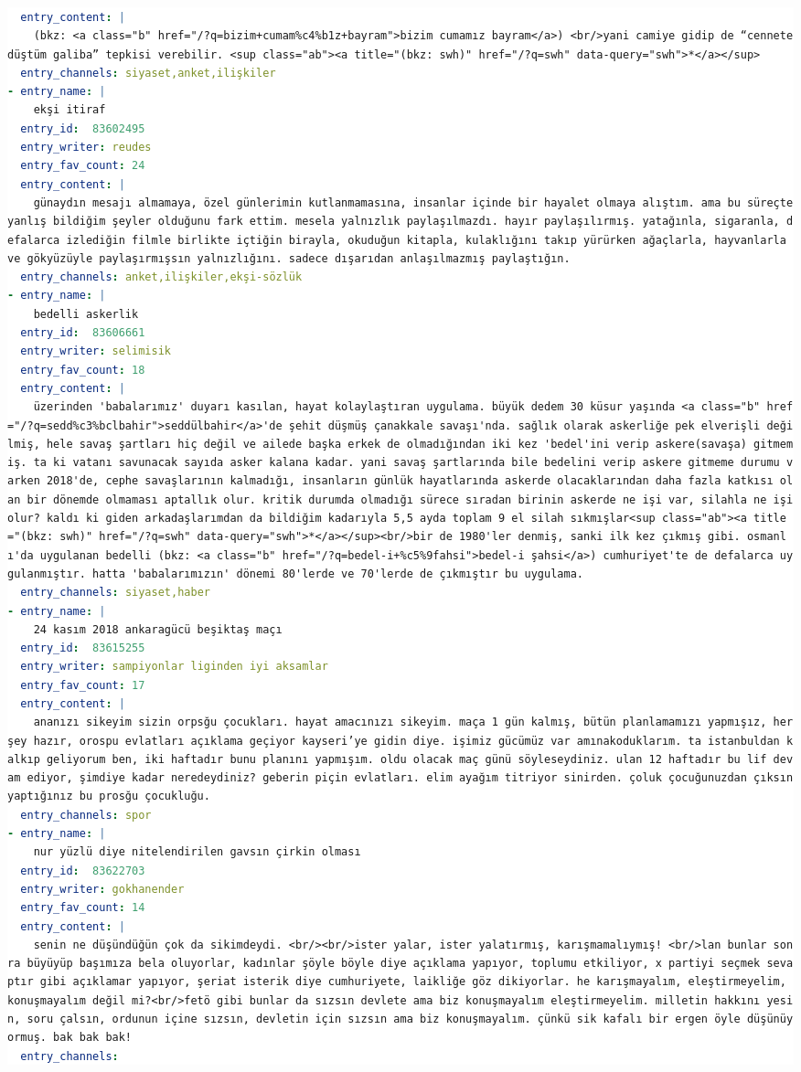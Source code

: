 ```yaml
  entry_content: |
    (bkz: <a class="b" href="/?q=bizim+cumam%c4%b1z+bayram">bizim cumamız bayram</a>) <br/>yani camiye gidip de “cennete düştüm galiba” tepkisi verebilir. <sup class="ab"><a title="(bkz: swh)" href="/?q=swh" data-query="swh">*</a></sup>
  entry_channels: siyaset,anket,ilişkiler
- entry_name: |
    ekşi itiraf
  entry_id:  83602495
  entry_writer: reudes
  entry_fav_count: 24
  entry_content: |
    günaydın mesajı almamaya, özel günlerimin kutlanmamasına, insanlar içinde bir hayalet olmaya alıştım. ama bu süreçte yanlış bildiğim şeyler olduğunu fark ettim. mesela yalnızlık paylaşılmazdı. hayır paylaşılırmış. yatağınla, sigaranla, defalarca izlediğin filmle birlikte içtiğin birayla, okuduğun kitapla, kulaklığını takıp yürürken ağaçlarla, hayvanlarla ve gökyüzüyle paylaşırmışsın yalnızlığını. sadece dışarıdan anlaşılmazmış paylaştığın.
  entry_channels: anket,ilişkiler,ekşi-sözlük
- entry_name: |
    bedelli askerlik
  entry_id:  83606661
  entry_writer: selimisik
  entry_fav_count: 18
  entry_content: |
    üzerinden 'babalarımız' duyarı kasılan, hayat kolaylaştıran uygulama. büyük dedem 30 küsur yaşında <a class="b" href="/?q=sedd%c3%bclbahir">seddülbahir</a>'de şehit düşmüş çanakkale savaşı'nda. sağlık olarak askerliğe pek elverişli değilmiş, hele savaş şartları hiç değil ve ailede başka erkek de olmadığından iki kez 'bedel'ini verip askere(savaşa) gitmemiş. ta ki vatanı savunacak sayıda asker kalana kadar. yani savaş şartlarında bile bedelini verip askere gitmeme durumu varken 2018'de, cephe savaşlarının kalmadığı, insanların günlük hayatlarında askerde olacaklarından daha fazla katkısı olan bir dönemde olmaması aptallık olur. kritik durumda olmadığı sürece sıradan birinin askerde ne işi var, silahla ne işi olur? kaldı ki giden arkadaşlarımdan da bildiğim kadarıyla 5,5 ayda toplam 9 el silah sıkmışlar<sup class="ab"><a title="(bkz: swh)" href="/?q=swh" data-query="swh">*</a></sup><br/>bir de 1980'ler denmiş, sanki ilk kez çıkmış gibi. osmanlı'da uygulanan bedelli (bkz: <a class="b" href="/?q=bedel-i+%c5%9fahsi">bedel-i şahsi</a>) cumhuriyet'te de defalarca uygulanmıştır. hatta 'babalarımızın' dönemi 80'lerde ve 70'lerde de çıkmıştır bu uygulama.
  entry_channels: siyaset,haber
- entry_name: |
    24 kasım 2018 ankaragücü beşiktaş maçı
  entry_id:  83615255
  entry_writer: sampiyonlar liginden iyi aksamlar
  entry_fav_count: 17
  entry_content: |
    ananızı sikeyim sizin orpsğu çocukları. hayat amacınızı sikeyim. maça 1 gün kalmış, bütün planlamamızı yapmışız, her şey hazır, orospu evlatları açıklama geçiyor kayseri’ye gidin diye. işimiz gücümüz var amınakoduklarım. ta istanbuldan kalkıp geliyorum ben, iki haftadır bunu planını yapmışım. oldu olacak maç günü söyleseydiniz. ulan 12 haftadır bu lif devam ediyor, şimdiye kadar neredeydiniz? geberin piçin evlatları. elim ayağım titriyor sinirden. çoluk çocuğunuzdan çıksın yaptığınız bu prosğu çocukluğu.
  entry_channels: spor
- entry_name: |
    nur yüzlü diye nitelendirilen gavsın çirkin olması
  entry_id:  83622703
  entry_writer: gokhanender
  entry_fav_count: 14
  entry_content: |
    senin ne düşündüğün çok da sikimdeydi. <br/><br/>ister yalar, ister yalatırmış, karışmamalıymış! <br/>lan bunlar sonra büyüyüp başımıza bela oluyorlar, kadınlar şöyle böyle diye açıklama yapıyor, toplumu etkiliyor, x partiyi seçmek sevaptır gibi açıklamar yapıyor, şeriat isterik diye cumhuriyete, laikliğe göz dikiyorlar. he karışmayalım, eleştirmeyelim, konuşmayalım değil mi?<br/>fetö gibi bunlar da sızsın devlete ama biz konuşmayalım eleştirmeyelim. milletin hakkını yesin, soru çalsın, ordunun içine sızsın, devletin için sızsın ama biz konuşmayalım. çünkü sik kafalı bir ergen öyle düşünüyormuş. bak bak bak!
  entry_channels: 
```